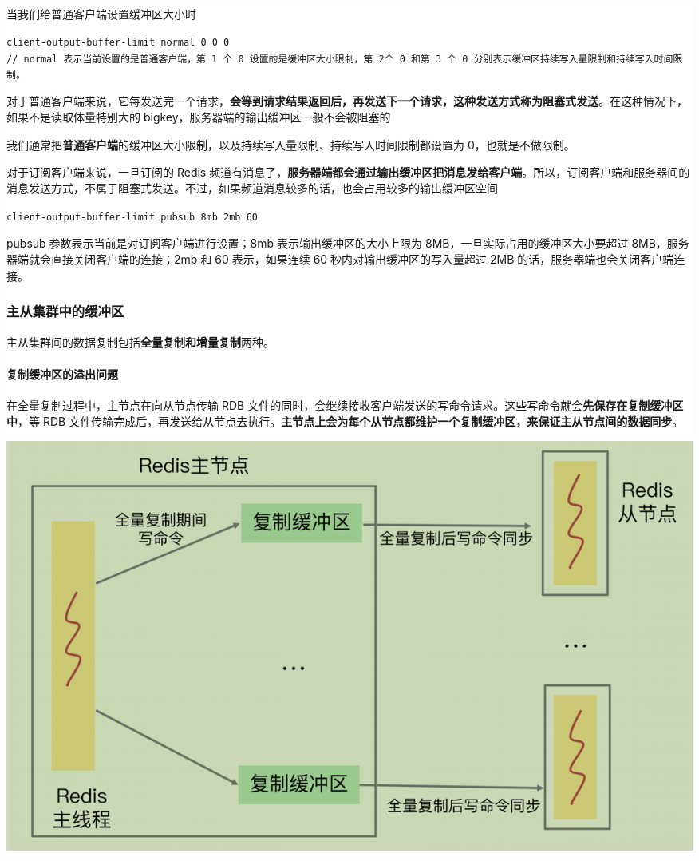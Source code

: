   当我们给普通客户端设置缓冲区大小时

  ```bash
  client-output-buffer-limit normal 0 0 0
  // normal 表示当前设置的是普通客户端，第 1 个 0 设置的是缓冲区大小限制，第 2个 0 和第 3 个 0 分别表示缓冲区持续写入量限制和持续写入时间限制。
  ```

  对于普通客户端来说，它每发送完一个请求，**会等到请求结果返回后，再发送下一个请求，这种发送方式称为阻塞式发送**。在这种情况下，如果不是读取体量特别大的 bigkey，服务器端的输出缓冲区一般不会被阻塞的

  我们通常把**普通客户端**的缓冲区大小限制，以及持续写入量限制、持续写入时间限制都设置为 0，也就是不做限制。

  对于订阅客户端来说，一旦订阅的 Redis 频道有消息了，**服务器端都会通过输出缓冲区把消息发给客户端**。所以，订阅客户端和服务器间的消息发送方式，不属于阻塞式发送。不过，如果频道消息较多的话，也会占用较多的输出缓冲区空间

  ```bash
  client-output-buffer-limit pubsub 8mb 2mb 60
  ```

  pubsub 参数表示当前是对订阅客户端进行设置；8mb 表示输出缓冲区的大小上限为 8MB，一旦实际占用的缓冲区大小要超过 8MB，服务器端就会直接关闭客户端的连接；2mb 和 60 表示，如果连续 60 秒内对输出缓冲区的写入量超过 2MB 的话，服务器端也会关闭客户端连接。

### **主从集群中的缓冲区**

主从集群间的数据复制包括**全量复制和增量复制**两种。

#### **复制缓冲区的溢出问题**

在全量复制过程中，主节点在向从节点传输 RDB 文件的同时，会继续接收客户端发送的写命令请求。这些写命令就会**先保存在复制缓冲区中**，等 RDB 文件传输完成后，再发送给从节点去执行。**主节点上会为每个从节点都维护一个复制缓冲区，来保证主从节点间的数据同步**。

![image-20240813232456421](21_缓冲区：一个可能引发“惨案”的地方.assets/image-20240813232456421.png)
